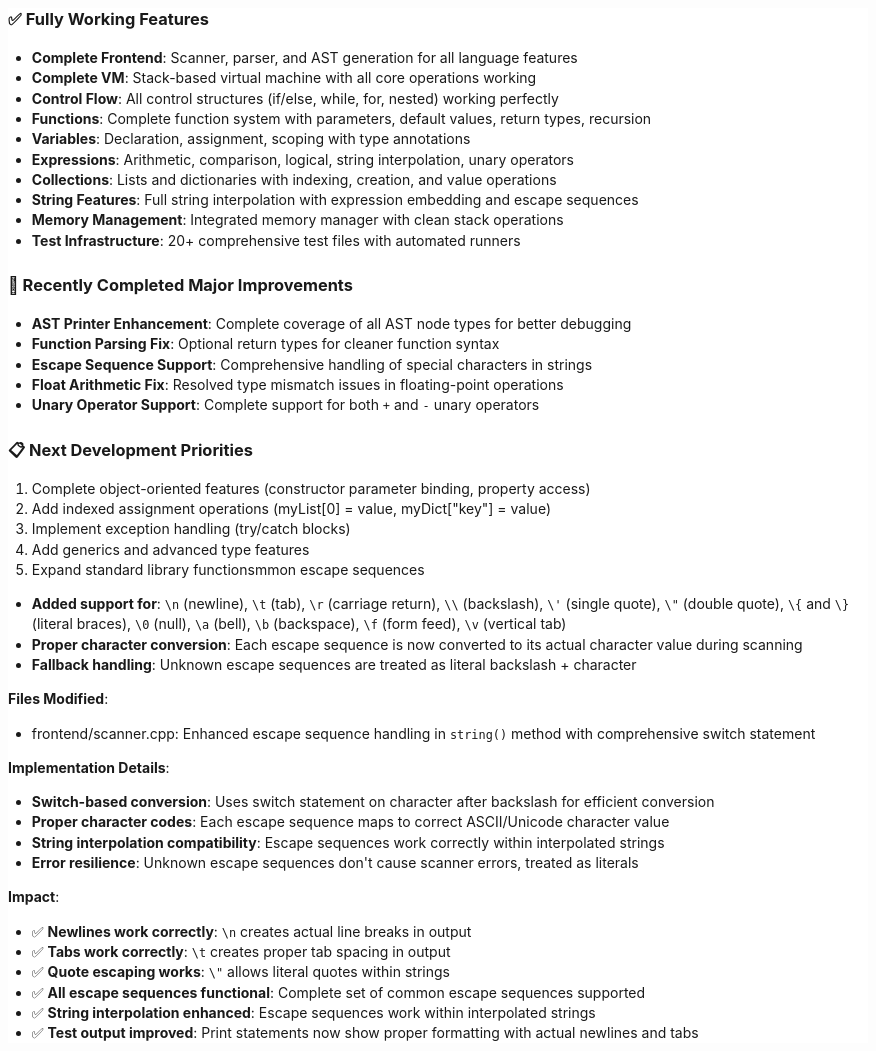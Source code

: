 ### ✅ Fully Working Features
- **Complete Frontend**: Scanner, parser, and AST generation for all language features
- **Complete VM**: Stack-based virtual machine with all core operations working
- **Control Flow**: All control structures (if/else, while, for, nested) working perfectly
- **Functions**: Complete function system with parameters, default values, return types, recursion
- **Variables**: Declaration, assignment, scoping with type annotations
- **Expressions**: Arithmetic, comparison, logical, string interpolation, unary operators
- **Collections**: Lists and dictionaries with indexing, creation, and value operations
- **String Features**: Full string interpolation with expression embedding and escape sequences
- **Memory Management**: Integrated memory manager with clean stack operations
- **Test Infrastructure**: 20+ comprehensive test files with automated runners

### 🔧 Recently Completed Major Improvements
- **AST Printer Enhancement**: Complete coverage of all AST node types for better debugging
- **Function Parsing Fix**: Optional return types for cleaner function syntax
- **Escape Sequence Support**: Comprehensive handling of special characters in strings
- **Float Arithmetic Fix**: Resolved type mismatch issues in floating-point operations
- **Unary Operator Support**: Complete support for both `+` and `-` unary operators

### 📋 Next Development Priorities
1. Complete object-oriented features (constructor parameter binding, property access)
3. Add indexed assignment operations (myList[0] = value, myDict["key"] = value)
4. Implement exception handling (try/catch blocks)
5. Add generics and advanced type features
6. Expand standard library functionsmmon escape sequences
- **Added support for**: `\n` (newline), `\t` (tab), `\r` (carriage return), `\\` (backslash), `\'` (single quote), `\"` (double quote), `\{` and `\}` (literal braces), `\0` (null), `\a` (bell), `\b` (backspace), `\f` (form feed), `\v` (vertical tab)
- **Proper character conversion**: Each escape sequence is now converted to its actual character value during scanning
- **Fallback handling**: Unknown escape sequences are treated as literal backslash + character

**Files Modified**:
- frontend/scanner.cpp: Enhanced escape sequence handling in `string()` method with comprehensive switch statement

**Implementation Details**:
- **Switch-based conversion**: Uses switch statement on character after backslash for efficient conversion
- **Proper character codes**: Each escape sequence maps to correct ASCII/Unicode character value
- **String interpolation compatibility**: Escape sequences work correctly within interpolated strings
- **Error resilience**: Unknown escape sequences don't cause scanner errors, treated as literals

**Impact**:
- ✅ **Newlines work correctly**: `\n` creates actual line breaks in output
- ✅ **Tabs work correctly**: `\t` creates proper tab spacing in output  
- ✅ **Quote escaping works**: `\"` allows literal quotes within strings
- ✅ **All escape sequences functional**: Complete set of common escape sequences supported
- ✅ **String interpolation enhanced**: Escape sequences work within interpolated strings
- ✅ **Test output improved**: Print statements now show proper formatting with actual newlines and tabs
